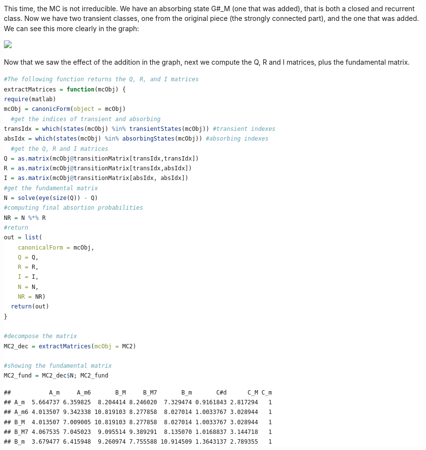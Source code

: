 This time, the MC is not irreducible. We have an absorbing state G\#\_M
(one that was added), that is both a closed and recurrent class. Now we
have two transient classes, one from the original piece (the strongly
connected part), and the one that was added. We can see this more
clearly in the graph:

![](Bach_files/figure-gfm/graph-1.png)

Now that we saw the effect of the addition in the graph, next we compute
the Q, R and I matrices, plus the fundamental matrix.

``` r
#The following function returns the Q, R, and I matrices
extractMatrices = function(mcObj) {
require(matlab)
mcObj = canonicForm(object = mcObj)
  #get the indices of transient and absorbing
transIdx = which(states(mcObj) %in% transientStates(mcObj)) #transient indexes
absIdx = which(states(mcObj) %in% absorbingStates(mcObj)) #absorbing indexes
  #get the Q, R and I matrices
Q = as.matrix(mcObj@transitionMatrix[transIdx,transIdx]) 
R = as.matrix(mcObj@transitionMatrix[transIdx,absIdx])
I = as.matrix(mcObj@transitionMatrix[absIdx, absIdx])
#get the fundamental matrix
N = solve(eye(size(Q)) - Q)
#computing final absortion probabilities 
NR = N %*% R
#return
out = list(
    canonicalForm = mcObj,
    Q = Q,
    R = R,
    I = I,
    N = N,
    NR = NR)
  return(out)
}

#decompose the matrix
MC2_dec = extractMatrices(mcObj = MC2)

#showing the fundamental matrix
MC2_fund = MC2_dec$N; MC2_fund
```

    ##           A_m     A_m6       B_M     B_M7       B_m       C#d      C_M C_m
    ## A_m  5.664737 6.359825  8.204414 8.246020  7.329474 0.9161843 2.817294   1
    ## A_m6 4.013507 9.342338 10.819103 8.277858  8.027014 1.0033767 3.028944   1
    ## B_M  4.013507 7.009005 10.819103 8.277858  8.027014 1.0033767 3.028944   1
    ## B_M7 4.067535 7.045023  9.095514 9.389291  8.135070 1.0168837 3.144718   1
    ## B_m  3.679477 6.415948  9.260974 7.755588 10.914509 1.3643137 2.789355   1